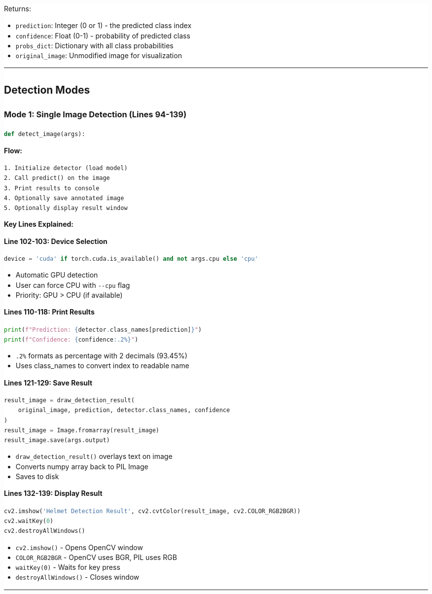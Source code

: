 Returns:
- `prediction`: Integer (0 or 1) - the predicted class index
- `confidence`: Float (0-1) - probability of predicted class
- `probs_dict`: Dictionary with all class probabilities
- `original_image`: Unmodified image for visualization

---

## Detection Modes

### Mode 1: Single Image Detection (Lines 94-139)

```python
def detect_image(args):
```

**Flow:**
```
1. Initialize detector (load model)
2. Call predict() on the image
3. Print results to console
4. Optionally save annotated image
5. Optionally display result window
```

**Key Lines Explained:**

**Line 102-103: Device Selection**
```python
device = 'cuda' if torch.cuda.is_available() and not args.cpu else 'cpu'
```
- Automatic GPU detection
- User can force CPU with `--cpu` flag
- Priority: GPU > CPU (if available)

**Lines 110-118: Print Results**
```python
print(f"Prediction: {detector.class_names[prediction]}")
print(f"Confidence: {confidence:.2%}")
```
- `.2%` formats as percentage with 2 decimals (93.45%)
- Uses class_names to convert index to readable name

**Lines 121-129: Save Result**
```python
result_image = draw_detection_result(
    original_image, prediction, detector.class_names, confidence
)
result_image = Image.fromarray(result_image)
result_image.save(args.output)
```
- `draw_detection_result()` overlays text on image
- Converts numpy array back to PIL Image
- Saves to disk

**Lines 132-139: Display Result**
```python
cv2.imshow('Helmet Detection Result', cv2.cvtColor(result_image, cv2.COLOR_RGB2BGR))
cv2.waitKey(0)
cv2.destroyAllWindows()
```
- `cv2.imshow()` - Opens OpenCV window
- `COLOR_RGB2BGR` - OpenCV uses BGR, PIL uses RGB
- `waitKey(0)` - Waits for key press
- `destroyAllWindows()` - Closes window

---